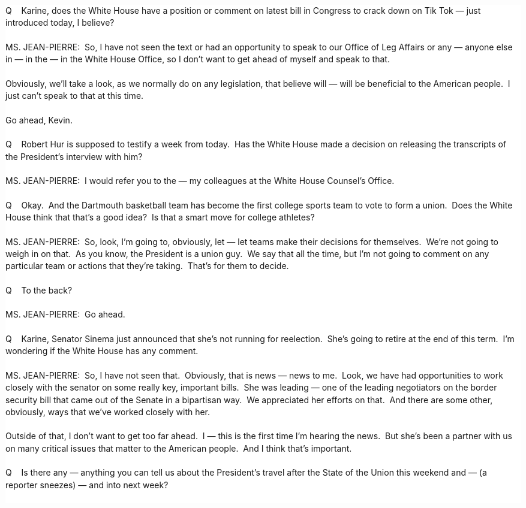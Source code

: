 Q    Karine, does the White House have a position or comment on latest
bill in Congress to crack down on Tik Tok — just introduced today, I
believe?  
   
MS. JEAN-PIERRE:  So, I have not seen the text or had an opportunity to
speak to our Office of Leg Affairs or any — anyone else in — in the — in
the White House Office, so I don’t want to get ahead of myself and speak
to that.  
   
Obviously, we’ll take a look, as we normally do on any legislation, that
believe will — will be beneficial to the American people.  I just can’t
speak to that at this time.   
   
Go ahead, Kevin.  
   
Q    Robert Hur is supposed to testify a week from today.  Has the White
House made a decision on releasing the transcripts of the President’s
interview with him?  
   
MS. JEAN-PIERRE:  I would refer you to the — my colleagues at the White
House Counsel’s Office.  
   
Q    Okay.  And the Dartmouth basketball team has become the first
college sports team to vote to form a union.  Does the White House think
that that’s a good idea?  Is that a smart move for college athletes?  
   
MS. JEAN-PIERRE:  So, look, I’m going to, obviously, let — let teams
make their decisions for themselves.  We’re not going to weigh in on
that.  As you know, the President is a union guy.  We say that all the
time, but I’m not going to comment on any particular team or actions
that they’re taking.  That’s for them to decide.  
   
Q    To the back?  
   
MS. JEAN-PIERRE:  Go ahead.  
   
Q    Karine, Senator Sinema just announced that she’s not running for
reelection.  She’s going to retire at the end of this term.  I’m
wondering if the White House has any comment.  
   
MS. JEAN-PIERRE:  So, I have not seen that.  Obviously, that is news —
news to me.  Look, we have had opportunities to work closely with the
senator on some really key, important bills.  She was leading — one of
the leading negotiators on the border security bill that came out of the
Senate in a bipartisan way.  We appreciated her efforts on that.  And
there are some other, obviously, ways that we’ve worked closely with
her.  
   
Outside of that, I don’t want to get too far ahead.  I — this is the
first time I’m hearing the news.  But she’s been a partner with us on
many critical issues that matter to the American people.  And I think
that’s important.  
   
Q    Is there any — anything you can tell us about the President’s
travel after the State of the Union this weekend and — (a reporter
sneezes) — and into next week?  
   